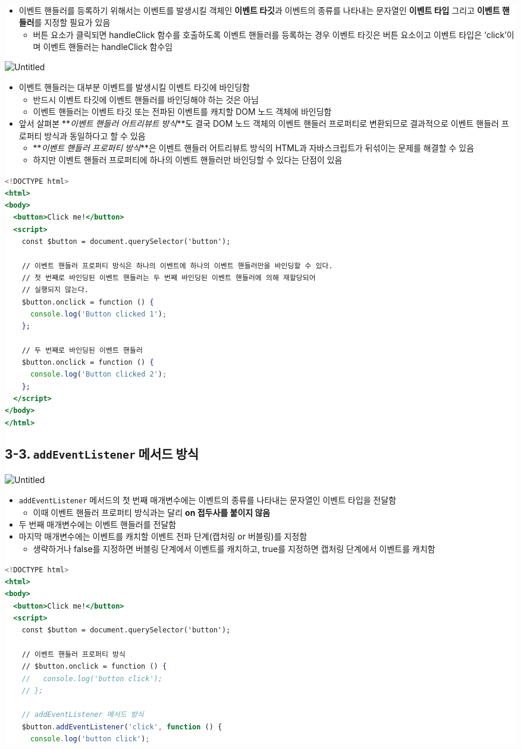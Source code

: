 - 이벤트 핸들러를 등록하기 위해서는 이벤트를 발생시킬 객체인 **이벤트 타깃**과 이벤트의 종류를 나타내는 문자열인 **이벤트 타입** 그리고 **이벤트 핸들러**를 지정할 필요가 있음
  - 버튼 요소가 클릭되면 handleClick 함수를 호출하도록 이벤트 핸들러를 등록하는 경우 이벤트 타깃은 버튼 요소이고 이벤트 타입은 ‘click’이며 이벤트 핸들러는 handleClick 함수임

![Untitled](https://prod-files-secure.s3.us-west-2.amazonaws.com/35537c72-cf48-40f5-b570-748c973a1bbd/ec97a561-db99-49cc-8666-d3216a23c6c6/Untitled.png)

- 이벤트 핸들러는 대부분 이벤트를 발생시킬 이벤트 타깃에 바인딩함
  - 반드시 이벤트 타깃에 이벤트 핸들러를 바인딩해야 하는 것은 아님
  - 이벤트 핸들러는 이벤트 타깃 또는 전파된 이벤트를 캐치할 DOM 노드 객체에 바인딩함
- 앞서 살펴본 **_이벤트 핸들러 어트리뷰트 방식_**도 결국 DOM 노드 객체의 이벤트 핸들러 프로퍼티로 변환되므로 결과적으로 이벤트 핸들러 프로퍼티 방식과 동일하다고 할 수 있음
  - **_이벤트 핸들러 프로퍼티 방식_**은 이벤트 핸들러 어트리뷰트 방식의 HTML과 자바스크립트가 뒤섞이는 문제를 해결할 수 있음
  - 하지만 이벤트 핸들러 프로퍼티에 하나의 이벤트 핸들러만 바인딩할 수 있다는 단점이 있음

```jsx
<!DOCTYPE html>
<html>
<body>
  <button>Click me!</button>
  <script>
    const $button = document.querySelector('button');

    // 이벤트 핸들러 프로퍼티 방식은 하나의 이벤트에 하나의 이벤트 핸들러만을 바인딩할 수 있다.
    // 첫 번째로 바인딩된 이벤트 핸들러는 두 번째 바인딩된 이벤트 핸들러에 의해 재할당되어
    // 실행되지 않는다.
    $button.onclick = function () {
      console.log('Button clicked 1');
    };

    // 두 번째로 바인딩된 이벤트 핸들러
    $button.onclick = function () {
      console.log('Button clicked 2');
    };
  </script>
</body>
</html>
```

## 3-3. `addEventListener` 메서드 방식

![Untitled](https://prod-files-secure.s3.us-west-2.amazonaws.com/35537c72-cf48-40f5-b570-748c973a1bbd/a200a505-c35f-4ec7-b8ab-10c220f93da7/Untitled.png)

- `addEventListener` 메서드의 첫 번째 매개변수에는 이벤트의 종류를 나타내는 문자열인 이벤트 타입을 전달함
  - 이때 이벤트 핸들러 프로퍼티 방식과는 달리 **on 접두사를 붙이지 않음**
- 두 번째 매개변수에는 이벤트 핸들러를 전달함
- 마지막 매개변수에는 이벤트를 캐치할 이벤트 전파 단계(캡처링 or 버블링)를 지정함
  - 생략하거나 false를 지정하면 버블링 단계에서 이벤트를 캐치하고, true를 지정하면 캡처링 단계에서 이벤트를 캐치함

```jsx
<!DOCTYPE html>
<html>
<body>
  <button>Click me!</button>
  <script>
    const $button = document.querySelector('button');

    // 이벤트 핸들러 프로퍼티 방식
    // $button.onclick = function () {
    //   console.log('button click');
    // };

    // addEventListener 메서드 방식
    $button.addEventListener('click', function () {
      console.log('button click');
```